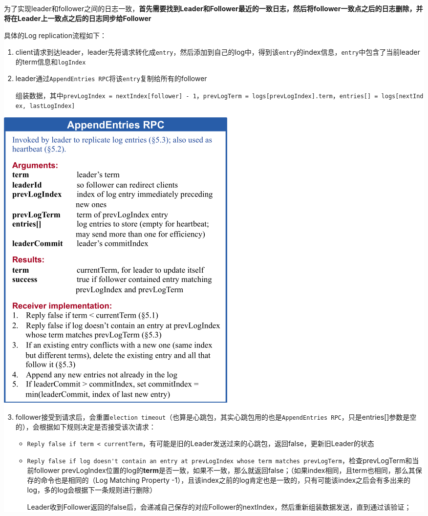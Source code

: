    为了实现leader和follower之间的日志一致，**首先需要找到Leader和Follower最近的一致日志，然后将follower一致点之后的日志删除，并将在Leader上一致点之后的日志同步给Follower**

   具体的Log replication流程如下：

   1. client请求到达leader，leader先将请求转化成`entry`，然后添加到自己的log中，得到该`entry`的index信息，`entry`中包含了当前leader的term信息和`logIndex`

   2. leader通过`AppendEntries RPC`将该`entry`复制给所有的follower

      组装数据，其中`prevLogIndex = nextIndex[follower] - 1`，`prevLogTerm = logs[prevLogIndex].term`，`entries[] = logs[nextIndex, lastLogIndex]`

   ![](./img/raft-request-append-entries-rpc.png)

   3. follower接受到请求后，会重置`election timeout`（也算是心跳包，其实心跳包用的也是`AppendEntries RPC`，只是entries[]参数是空的），会根据如下规则决定是否接受该次请求：

      - `Reply false if term < currentTerm`，有可能是旧的Leader发送过来的心跳包，返回false，更新旧Leader的状态

      - `Reply false if log doesn't contain an entry at prevLogIndex whose term matches prevLogTerm`，检查prevLogTerm和当前follower prevLogIndex位置的log的**term**是否一致，如果不一致，那么就返回false；（如果index相同，且term也相同，那么其保存的命令也是相同的（Log Matching Property -1），且该index之前的log肯定也是一致的，只有可能该index之后会有多出来的log，多的log会根据下一条规则进行删除）

        Leader收到Follower返回的false后，会递减自己保存的对应Follower的nextIndex，然后重新组装数据发送，直到通过该验证；
